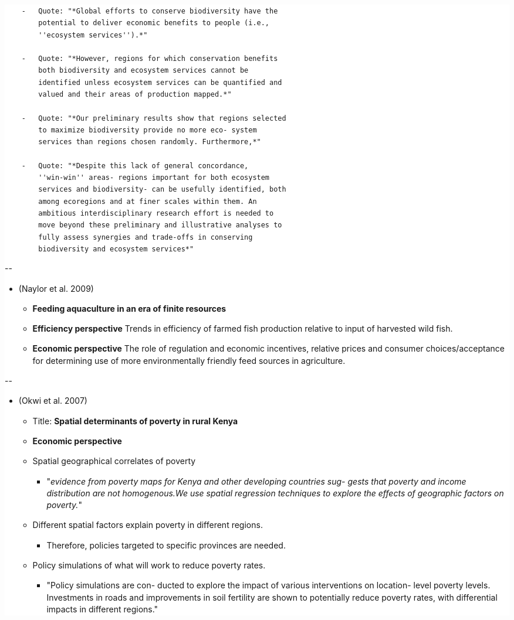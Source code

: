         -   Quote: "*Global efforts to conserve biodiversity have the
            potential to deliver economic benefits to people (i.e.,
            ''ecosystem services'').*"

        -   Quote: "*However, regions for which conservation benefits
            both biodiversity and ecosystem services cannot be
            identified unless ecosystem services can be quantified and
            valued and their areas of production mapped.*"

        -   Quote: "*Our preliminary results show that regions selected
            to maximize biodiversity provide no more eco- system
            services than regions chosen randomly. Furthermore,*"

        -   Quote: "*Despite this lack of general concordance,
            ''win-win'' areas- regions important for both ecosystem
            services and biodiversity- can be usefully identified, both
            among ecoregions and at finer scales within them. An
            ambitious interdisciplinary research effort is needed to
            move beyond these preliminary and illustrative analyses to
            fully assess synergies and trade-offs in conserving
            biodiversity and ecosystem services*"

--

-   (Naylor et al. 2009)
    -   **Feeding aquaculture in an era of finite resources**

    -   **Efficiency perspective** Trends in efficiency of farmed fish
        production relative to input of harvested wild fish.

    -   **Economic perspective** The role of regulation and economic
        incentives, relative prices and consumer choices/acceptance for
        determining use of more environmentally friendly feed sources in
        agriculture.

--

-   (Okwi et al. 2007)

    -   Title: **Spatial determinants of poverty in rural Kenya**

    -   **Economic perspective**

    -   Spatial geographical correlates of poverty

        -   "*evidence from poverty maps for Kenya and other developing
            countries sug- gests that poverty and income distribution
            are not homogenous.We use spatial regression techniques to
            explore the effects of geographic factors on poverty.*"
    -   Different spatial factors explain poverty in different regions.

        -   Therefore, policies targeted to specific provinces are
            needed.
    -   Policy simulations of what will work to reduce poverty rates.

        -   "Policy simulations are con- ducted to explore the impact of
            various interventions on location- level poverty levels.
            Investments in roads and improvements in soil fertility are
            shown to potentially reduce poverty rates, with differential
            impacts in different regions."
